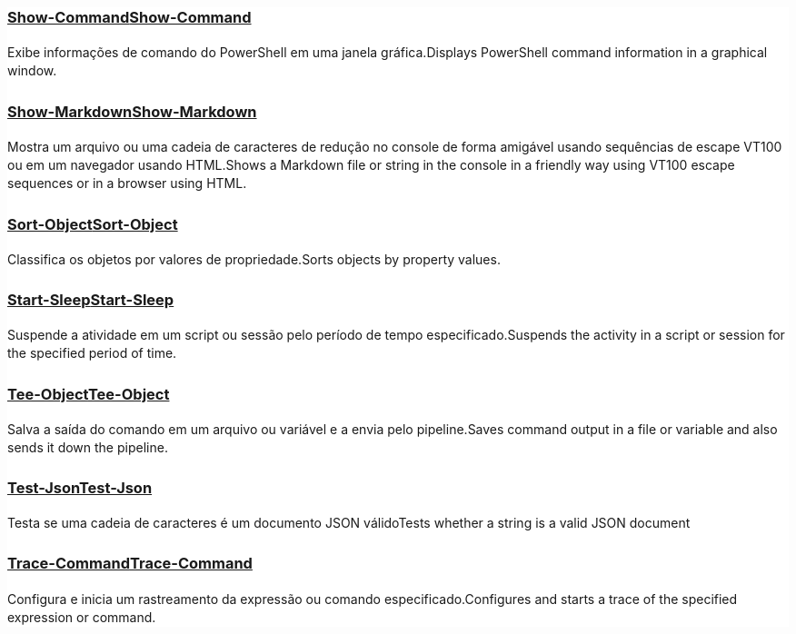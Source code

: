 ### [<span data-ttu-id="18807-295">Show-Command</span><span class="sxs-lookup"><span data-stu-id="18807-295">Show-Command</span></span>](Show-Command.md)
<span data-ttu-id="18807-296">Exibe informações de comando do PowerShell em uma janela gráfica.</span><span class="sxs-lookup"><span data-stu-id="18807-296">Displays PowerShell command information in a graphical window.</span></span>

### [<span data-ttu-id="18807-297">Show-Markdown</span><span class="sxs-lookup"><span data-stu-id="18807-297">Show-Markdown</span></span>](Show-Markdown.md)
<span data-ttu-id="18807-298">Mostra um arquivo ou uma cadeia de caracteres de redução no console de forma amigável usando sequências de escape VT100 ou em um navegador usando HTML.</span><span class="sxs-lookup"><span data-stu-id="18807-298">Shows a Markdown file or string in the console in a friendly way using VT100 escape sequences or in a browser using HTML.</span></span>

### [<span data-ttu-id="18807-299">Sort-Object</span><span class="sxs-lookup"><span data-stu-id="18807-299">Sort-Object</span></span>](Sort-Object.md)
<span data-ttu-id="18807-300">Classifica os objetos por valores de propriedade.</span><span class="sxs-lookup"><span data-stu-id="18807-300">Sorts objects by property values.</span></span>

### [<span data-ttu-id="18807-301">Start-Sleep</span><span class="sxs-lookup"><span data-stu-id="18807-301">Start-Sleep</span></span>](Start-Sleep.md)
<span data-ttu-id="18807-302">Suspende a atividade em um script ou sessão pelo período de tempo especificado.</span><span class="sxs-lookup"><span data-stu-id="18807-302">Suspends the activity in a script or session for the specified period of time.</span></span>

### [<span data-ttu-id="18807-303">Tee-Object</span><span class="sxs-lookup"><span data-stu-id="18807-303">Tee-Object</span></span>](Tee-Object.md)
<span data-ttu-id="18807-304">Salva a saída do comando em um arquivo ou variável e a envia pelo pipeline.</span><span class="sxs-lookup"><span data-stu-id="18807-304">Saves command output in a file or variable and also sends it down the pipeline.</span></span>

### [<span data-ttu-id="18807-305">Test-Json</span><span class="sxs-lookup"><span data-stu-id="18807-305">Test-Json</span></span>](Test-Json.md)
<span data-ttu-id="18807-306">Testa se uma cadeia de caracteres é um documento JSON válido</span><span class="sxs-lookup"><span data-stu-id="18807-306">Tests whether a string is a valid JSON document</span></span>

### [<span data-ttu-id="18807-307">Trace-Command</span><span class="sxs-lookup"><span data-stu-id="18807-307">Trace-Command</span></span>](Trace-Command.md)
<span data-ttu-id="18807-308">Configura e inicia um rastreamento da expressão ou comando especificado.</span><span class="sxs-lookup"><span data-stu-id="18807-308">Configures and starts a trace of the specified expression or command.</span></span>
